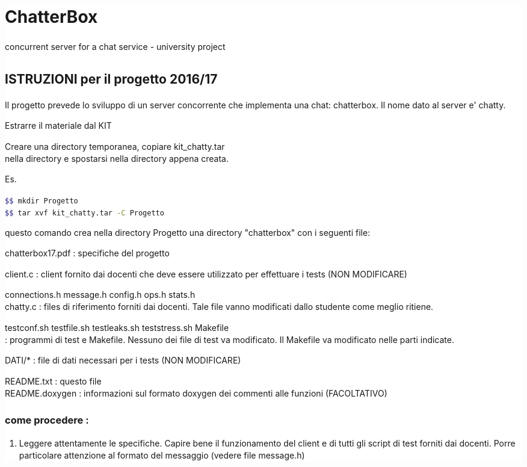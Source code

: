 # ChatterBox
concurrent server for a chat service - university project

## ISTRUZIONI per il progetto 2016/17

Il progetto prevede lo sviluppo di un server concorrente che implementa 
una chat: chatterbox. Il nome dato al server e' chatty.
  
Estrarre il materiale dal KIT  

Creare una directory temporanea, copiare kit_chatty.tar    
nella directory e spostarsi nella directory appena creata. 

Es.  
```sh
$$ mkdir Progetto
$$ tar xvf kit_chatty.tar -C Progetto  
```
questo comando crea nella directory Progetto una directory "chatterbox" con i seguenti file:

chatterbox17.pdf       : specifiche del progetto

client.c	       : client fornito dai docenti che deve essere utilizzato
		       	 per effettuare i tests
			 (NON MODIFICARE)

connections.h
message.h
config.h
ops.h
stats.h                
chatty.c	       : files di riferimento forniti dai docenti.
		         Tale file vanno modificati dallo studente come meglio ritiene.

testconf.sh
testfile.sh
testleaks.sh
teststress.sh
Makefile  
		       : programmi di test e Makefile. Nessuno dei file di test va modificato.
                         Il Makefile va modificato nelle parti indicate.
  
DATI/*			: file di dati necessari per i tests
                          (NON MODIFICARE)  
  
README.txt		: questo file  
README.doxygen		: informazioni sul formato doxygen dei commenti alle funzioni 
			  (FACOLTATIVO)
  
### come procedere :  
  
  
1) Leggere attentamente le specifiche. Capire bene il funzionamento del client e di tutti gli 
   script di test forniti dai docenti. Porre particolare attenzione al formato del messaggio
   (vedere file message.h)   
  